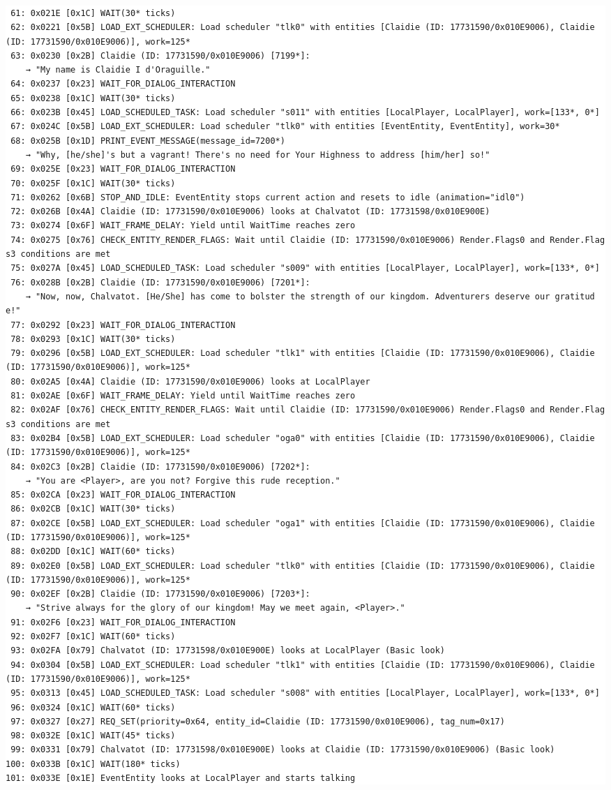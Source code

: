 ```
 61: 0x021E [0x1C] WAIT(30* ticks)
 62: 0x0221 [0x5B] LOAD_EXT_SCHEDULER: Load scheduler "tlk0" with entities [Claidie (ID: 17731590/0x010E9006), Claidie (ID: 17731590/0x010E9006)], work=125*
 63: 0x0230 [0x2B] Claidie (ID: 17731590/0x010E9006) [7199*]:
    → "My name is Claidie I d'Oraguille."
 64: 0x0237 [0x23] WAIT_FOR_DIALOG_INTERACTION
 65: 0x0238 [0x1C] WAIT(30* ticks)
 66: 0x023B [0x45] LOAD_SCHEDULED_TASK: Load scheduler "s011" with entities [LocalPlayer, LocalPlayer], work=[133*, 0*]
 67: 0x024C [0x5B] LOAD_EXT_SCHEDULER: Load scheduler "tlk0" with entities [EventEntity, EventEntity], work=30*
 68: 0x025B [0x1D] PRINT_EVENT_MESSAGE(message_id=7200*)
    → "Why, [he/she]'s but a vagrant! There's no need for Your Highness to address [him/her] so!"
 69: 0x025E [0x23] WAIT_FOR_DIALOG_INTERACTION
 70: 0x025F [0x1C] WAIT(30* ticks)
 71: 0x0262 [0x6B] STOP_AND_IDLE: EventEntity stops current action and resets to idle (animation="idl0")
 72: 0x026B [0x4A] Claidie (ID: 17731590/0x010E9006) looks at Chalvatot (ID: 17731598/0x010E900E)
 73: 0x0274 [0x6F] WAIT_FRAME_DELAY: Yield until WaitTime reaches zero
 74: 0x0275 [0x76] CHECK_ENTITY_RENDER_FLAGS: Wait until Claidie (ID: 17731590/0x010E9006) Render.Flags0 and Render.Flags3 conditions are met
 75: 0x027A [0x45] LOAD_SCHEDULED_TASK: Load scheduler "s009" with entities [LocalPlayer, LocalPlayer], work=[133*, 0*]
 76: 0x028B [0x2B] Claidie (ID: 17731590/0x010E9006) [7201*]:
    → "Now, now, Chalvatot. [He/She] has come to bolster the strength of our kingdom. Adventurers deserve our gratitude!"
 77: 0x0292 [0x23] WAIT_FOR_DIALOG_INTERACTION
 78: 0x0293 [0x1C] WAIT(30* ticks)
 79: 0x0296 [0x5B] LOAD_EXT_SCHEDULER: Load scheduler "tlk1" with entities [Claidie (ID: 17731590/0x010E9006), Claidie (ID: 17731590/0x010E9006)], work=125*
 80: 0x02A5 [0x4A] Claidie (ID: 17731590/0x010E9006) looks at LocalPlayer
 81: 0x02AE [0x6F] WAIT_FRAME_DELAY: Yield until WaitTime reaches zero
 82: 0x02AF [0x76] CHECK_ENTITY_RENDER_FLAGS: Wait until Claidie (ID: 17731590/0x010E9006) Render.Flags0 and Render.Flags3 conditions are met
 83: 0x02B4 [0x5B] LOAD_EXT_SCHEDULER: Load scheduler "oga0" with entities [Claidie (ID: 17731590/0x010E9006), Claidie (ID: 17731590/0x010E9006)], work=125*
 84: 0x02C3 [0x2B] Claidie (ID: 17731590/0x010E9006) [7202*]:
    → "You are <Player>, are you not? Forgive this rude reception."
 85: 0x02CA [0x23] WAIT_FOR_DIALOG_INTERACTION
 86: 0x02CB [0x1C] WAIT(30* ticks)
 87: 0x02CE [0x5B] LOAD_EXT_SCHEDULER: Load scheduler "oga1" with entities [Claidie (ID: 17731590/0x010E9006), Claidie (ID: 17731590/0x010E9006)], work=125*
 88: 0x02DD [0x1C] WAIT(60* ticks)
 89: 0x02E0 [0x5B] LOAD_EXT_SCHEDULER: Load scheduler "tlk0" with entities [Claidie (ID: 17731590/0x010E9006), Claidie (ID: 17731590/0x010E9006)], work=125*
 90: 0x02EF [0x2B] Claidie (ID: 17731590/0x010E9006) [7203*]:
    → "Strive always for the glory of our kingdom! May we meet again, <Player>."
 91: 0x02F6 [0x23] WAIT_FOR_DIALOG_INTERACTION
 92: 0x02F7 [0x1C] WAIT(60* ticks)
 93: 0x02FA [0x79] Chalvatot (ID: 17731598/0x010E900E) looks at LocalPlayer (Basic look)
 94: 0x0304 [0x5B] LOAD_EXT_SCHEDULER: Load scheduler "tlk1" with entities [Claidie (ID: 17731590/0x010E9006), Claidie (ID: 17731590/0x010E9006)], work=125*
 95: 0x0313 [0x45] LOAD_SCHEDULED_TASK: Load scheduler "s008" with entities [LocalPlayer, LocalPlayer], work=[133*, 0*]
 96: 0x0324 [0x1C] WAIT(60* ticks)
 97: 0x0327 [0x27] REQ_SET(priority=0x64, entity_id=Claidie (ID: 17731590/0x010E9006), tag_num=0x17)
 98: 0x032E [0x1C] WAIT(45* ticks)
 99: 0x0331 [0x79] Chalvatot (ID: 17731598/0x010E900E) looks at Claidie (ID: 17731590/0x010E9006) (Basic look)
100: 0x033B [0x1C] WAIT(180* ticks)
101: 0x033E [0x1E] EventEntity looks at LocalPlayer and starts talking
```